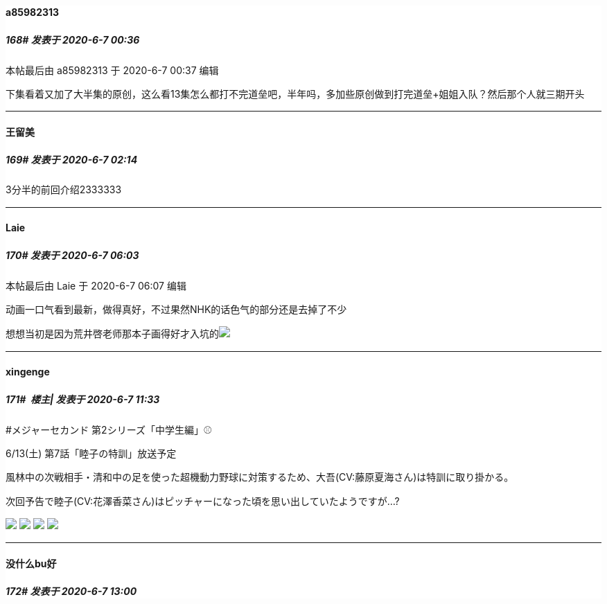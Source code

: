 ####  a85982313  
##### 168#       发表于 2020-6-7 00:36


 本帖最后由 a85982313 于 2020-6-7 00:37 编辑 

下集看着又加了大半集的原创，这么看13集怎么都打不完道垒吧，半年吗，多加些原创做到打完道垒+姐姐入队？然后那个人就三期开头


-----

####  王留美  
##### 169#       发表于 2020-6-7 02:14


3分半的前回介绍2333333


-----

####  Laie  
##### 170#       发表于 2020-6-7 06:03


 本帖最后由 Laie 于 2020-6-7 06:07 编辑 

动画一口气看到最新，做得真好，不过果然NHK的话色气的部分还是去掉了不少

想想当初是因为荒井啓老师那本子画得好才入坑的<img src="https://static.saraba1st.com/image/smiley/face2017/037.png" referrerpolicy="no-referrer">


-----

####  xingenge  
##### 171#         楼主| 发表于 2020-6-7 11:33


#メジャーセカンド 第2シリーズ「中学生編」⚾

6/13(土) 第7話「睦子の特訓」放送予定


風林中の次戦相手・清和中の足を使った超機動力野球に対策するため、大吾(CV:藤原夏海さん)は特訓に取り掛かる。

次回予告で睦子(CV:花澤香菜さん)はピッチャーになった頃を思い出していたようですが…?

<img src="https://files.catbox.moe/7krl1d.jpg" referrerpolicy="no-referrer">
<img src="https://files.catbox.moe/wax88q.jpg" referrerpolicy="no-referrer">
<img src="https://files.catbox.moe/ilgma4.jpg" referrerpolicy="no-referrer">
<img src="https://files.catbox.moe/xztqpn.jpg" referrerpolicy="no-referrer">


-----

####  没什么bu好  
##### 172#       发表于 2020-6-7 13:00
